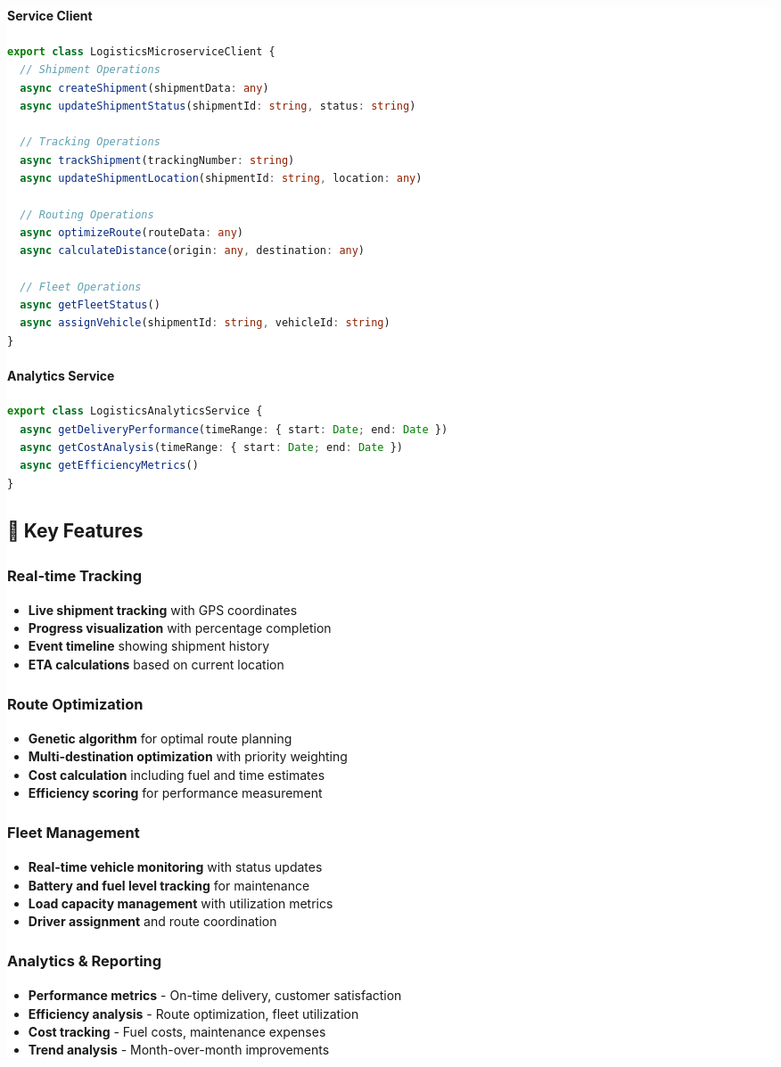 #### Service Client
```typescript
export class LogisticsMicroserviceClient {
  // Shipment Operations
  async createShipment(shipmentData: any)
  async updateShipmentStatus(shipmentId: string, status: string)
  
  // Tracking Operations
  async trackShipment(trackingNumber: string)
  async updateShipmentLocation(shipmentId: string, location: any)
  
  // Routing Operations
  async optimizeRoute(routeData: any)
  async calculateDistance(origin: any, destination: any)
  
  // Fleet Operations
  async getFleetStatus()
  async assignVehicle(shipmentId: string, vehicleId: string)
}
```

#### Analytics Service
```typescript
export class LogisticsAnalyticsService {
  async getDeliveryPerformance(timeRange: { start: Date; end: Date })
  async getCostAnalysis(timeRange: { start: Date; end: Date })
  async getEfficiencyMetrics()
}
```

## 🎯 Key Features

### Real-time Tracking
- **Live shipment tracking** with GPS coordinates
- **Progress visualization** with percentage completion
- **Event timeline** showing shipment history
- **ETA calculations** based on current location

### Route Optimization
- **Genetic algorithm** for optimal route planning
- **Multi-destination optimization** with priority weighting
- **Cost calculation** including fuel and time estimates
- **Efficiency scoring** for performance measurement

### Fleet Management
- **Real-time vehicle monitoring** with status updates
- **Battery and fuel level tracking** for maintenance
- **Load capacity management** with utilization metrics
- **Driver assignment** and route coordination

### Analytics & Reporting
- **Performance metrics** - On-time delivery, customer satisfaction
- **Efficiency analysis** - Route optimization, fleet utilization
- **Cost tracking** - Fuel costs, maintenance expenses
- **Trend analysis** - Month-over-month improvements
